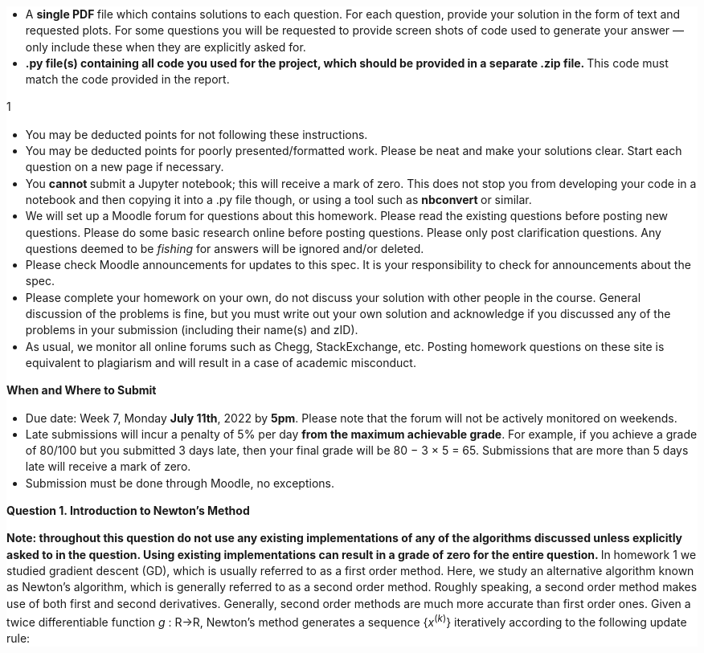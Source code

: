 <ul>
<li>A <strong>single PDF </strong>file which contains solutions to each question. For each question, provide your solution in the form of text and requested plots. For some questions you will be requested to provide screen shots of code used to generate your answer — only include these when they are explicitly asked for.</li>
<li><strong>.py file(s) containing all code you used for the project, which should be provided in a separate .zip file. </strong>This code must match the code provided in the report.</li>
</ul>
1

<ul>
<li>You may be deducted points for not following these instructions.</li>
<li>You may be deducted points for poorly presented/formatted work. Please be neat and make your solutions clear. Start each question on a new page if necessary.</li>
<li>You <strong>cannot </strong>submit a Jupyter notebook; this will receive a mark of zero. This does not stop you from developing your code in a notebook and then copying it into a .py file though, or using a tool such as <strong>nbconvert </strong>or similar.</li>
<li>We will set up a Moodle forum for questions about this homework. Please read the existing questions before posting new questions. Please do some basic research online before posting questions. Please only post clarification questions. Any questions deemed to be <em>fishing </em>for answers will be ignored and/or deleted.</li>
<li>Please check Moodle announcements for updates to this spec. It is your responsibility to check for announcements about the spec.</li>
<li>Please complete your homework on your own, do not discuss your solution with other people in the course. General discussion of the problems is fine, but you must write out your own solution and acknowledge if you discussed any of the problems in your submission (including their name(s) and zID).</li>
<li>As usual, we monitor all online forums such as Chegg, StackExchange, etc. Posting homework questions on these site is equivalent to plagiarism and will result in a case of academic misconduct.</li>
</ul>
<strong>When and Where to Submit</strong>

<ul>
<li>Due date: Week 7, Monday <strong>July 11th</strong>, 2022 by <strong>5pm</strong>. Please note that the forum will not be actively monitored on weekends.</li>
<li>Late submissions will incur a penalty of 5% per day <strong>from the maximum achievable grade</strong>. For example, if you achieve a grade of 80/100 but you submitted 3 days late, then your final grade will be 80 − 3 × 5 = 65. Submissions that are more than 5 days late will receive a mark of zero.</li>
<li>Submission must be done through Moodle, no exceptions.</li>
</ul>
<strong>Question 1. Introduction to Newton’s Method</strong>

<strong>Note: throughout this question do not use any existing implementations of any of the algorithms discussed unless explicitly asked to in the question. Using existing implementations can result in a grade of zero for the entire question. </strong>In homework 1 we studied gradient descent (GD), which is usually referred to as a first order method. Here, we study an alternative algorithm known as Newton’s algorithm, which is generally referred to as a second order method. Roughly speaking, a second order method makes use of both first and second derivatives. Generally, second order methods are much more accurate than first order ones. Given a twice differentiable function <em>g </em>: R→R, Newton’s method generates a sequence {<em>x</em><sup>(<em>k</em>)</sup>} iteratively according to the following update rule:

